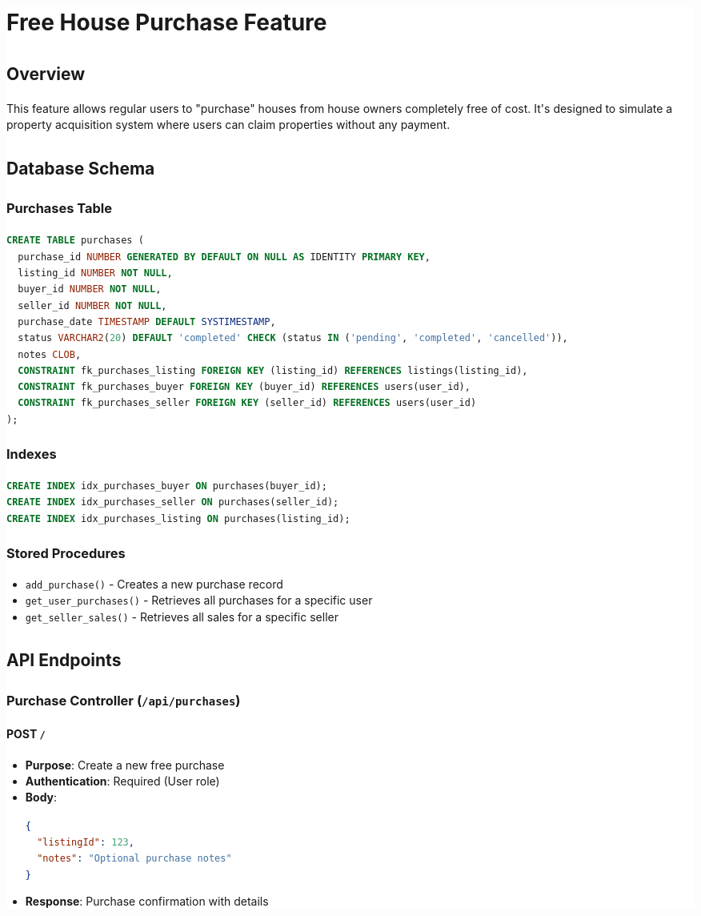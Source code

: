 # Free House Purchase Feature

## Overview
This feature allows regular users to "purchase" houses from house owners completely free of cost. It's designed to simulate a property acquisition system where users can claim properties without any payment.

## Database Schema

### Purchases Table
```sql
CREATE TABLE purchases (
  purchase_id NUMBER GENERATED BY DEFAULT ON NULL AS IDENTITY PRIMARY KEY,
  listing_id NUMBER NOT NULL,
  buyer_id NUMBER NOT NULL,
  seller_id NUMBER NOT NULL,
  purchase_date TIMESTAMP DEFAULT SYSTIMESTAMP,
  status VARCHAR2(20) DEFAULT 'completed' CHECK (status IN ('pending', 'completed', 'cancelled')),
  notes CLOB,
  CONSTRAINT fk_purchases_listing FOREIGN KEY (listing_id) REFERENCES listings(listing_id),
  CONSTRAINT fk_purchases_buyer FOREIGN KEY (buyer_id) REFERENCES users(user_id),
  CONSTRAINT fk_purchases_seller FOREIGN KEY (seller_id) REFERENCES users(user_id)
);
```

### Indexes
```sql
CREATE INDEX idx_purchases_buyer ON purchases(buyer_id);
CREATE INDEX idx_purchases_seller ON purchases(seller_id);
CREATE INDEX idx_purchases_listing ON purchases(listing_id);
```

### Stored Procedures
- `add_purchase()` - Creates a new purchase record
- `get_user_purchases()` - Retrieves all purchases for a specific user
- `get_seller_sales()` - Retrieves all sales for a specific seller

## API Endpoints

### Purchase Controller (`/api/purchases`)

#### POST `/`
- **Purpose**: Create a new free purchase
- **Authentication**: Required (User role)
- **Body**: 
  ```json
  {
    "listingId": 123,
    "notes": "Optional purchase notes"
  }
  ```
- **Response**: Purchase confirmation with details
